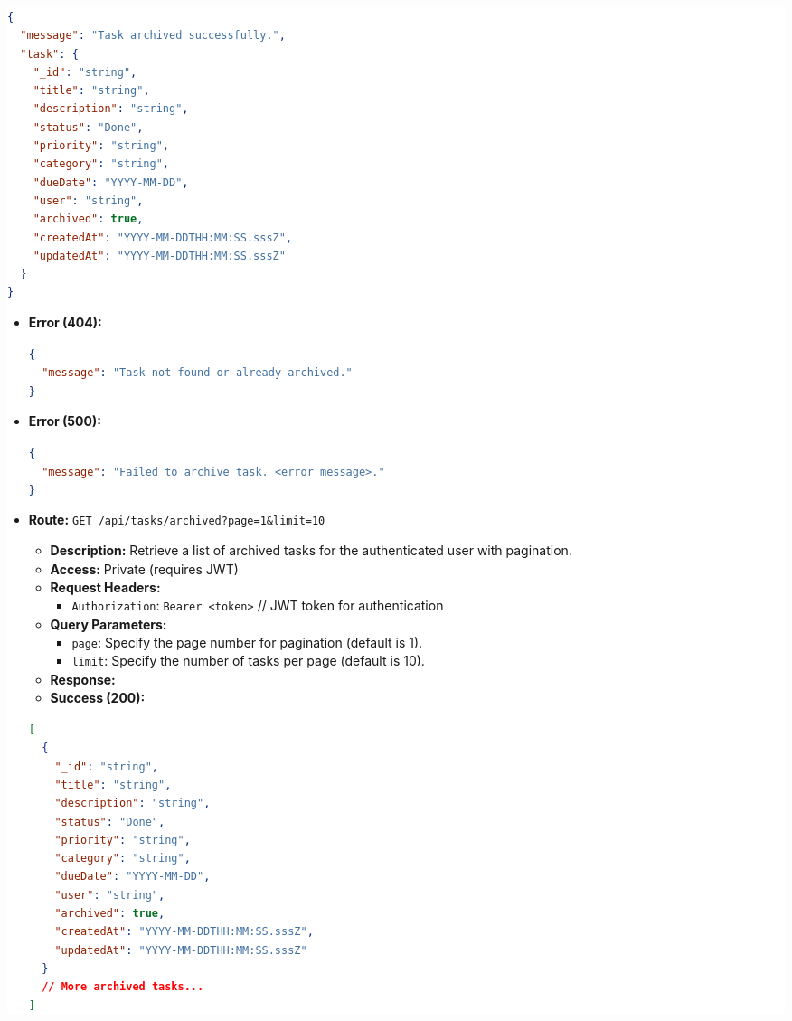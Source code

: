   ```json
  {
    "message": "Task archived successfully.",
    "task": {
      "_id": "string",
      "title": "string",
      "description": "string",
      "status": "Done",
      "priority": "string",
      "category": "string",
      "dueDate": "YYYY-MM-DD",
      "user": "string",
      "archived": true,
      "createdAt": "YYYY-MM-DDTHH:MM:SS.sssZ",
      "updatedAt": "YYYY-MM-DDTHH:MM:SS.sssZ"
    }
  }
  ```

  - **Error (404):**
    ```json
    {
      "message": "Task not found or already archived."
    }
    ```
  - **Error (500):**
    ```json
    {
      "message": "Failed to archive task. <error message>."
    }
    ```

- **Route:** `GET /api/tasks/archived?page=1&limit=10`

  - **Description:** Retrieve a list of archived tasks for the authenticated user with pagination.
  - **Access:** Private (requires JWT)
  - **Request Headers:**
    - `Authorization`: `Bearer <token>` // JWT token for authentication
  - **Query Parameters:**
    - `page`: Specify the page number for pagination (default is 1).
    - `limit`: Specify the number of tasks per page (default is 10).
  - **Response:**
  - **Success (200):**

  ```json
  [
    {
      "_id": "string",
      "title": "string",
      "description": "string",
      "status": "Done",
      "priority": "string",
      "category": "string",
      "dueDate": "YYYY-MM-DD",
      "user": "string",
      "archived": true,
      "createdAt": "YYYY-MM-DDTHH:MM:SS.sssZ",
      "updatedAt": "YYYY-MM-DDTHH:MM:SS.sssZ"
    }
    // More archived tasks...
  ]
  ```
